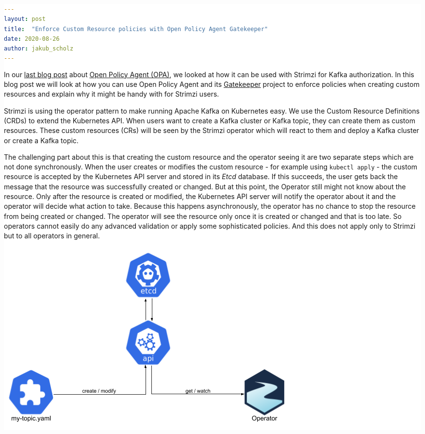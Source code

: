 ```yaml
---
layout: post
title:  "Enforce Custom Resource policies with Open Policy Agent Gatekeeper"
date: 2020-08-26
author: jakub_scholz
---
```


In our [last blog post](https://strimzi.io/blog/2020/08/05/using-open-policy-agent-with-strimzi-and-apache-kafka/) about [Open Policy Agent (OPA)](https://www.openpolicyagent.org/), we looked at how it can be used with Strimzi for Kafka authorization.
In this blog post we will look at how you can use Open Policy Agent and its [Gatekeeper](https://github.com/open-policy-agent/gatekeeper) project to enforce policies when creating custom resources and explain why it might be handy with for Strimzi users.



Strimzi is using the operator pattern to make running Apache Kafka on Kubernetes easy.
We use the Custom Resource Definitions (CRDs) to extend the Kubernetes API.
When users want to create a Kafka cluster or Kafka topic, they can create them as custom resources.
These custom resources (CRs) will be seen by the Strimzi operator which will react to them and deploy a Kafka cluster or create a Kafka topic.

The challenging part about this is that creating the custom resource and the operator seeing it are two separate steps which are not done synchronously.
When the user creates or modifies the custom resource - for example using `kubectl apply` - the custom resource is accepted by the Kubernetes API server and stored in its _Etcd_ database.
If this succeeds, the user gets back the message that the resource was successfully created or changed.
But at this point, the Operator still might not know about the resource.
Only after the resource is created or modified, the Kubernetes API server will notify the operator about it and the operator will decide what action to take.
Because this happens asynchronously, the operator has no chance to stop the resource from being created or changed.
The operator will see the resource only once it is created or changed and that is too late.
So operators cannot easily do any advanced validation or apply some sophisticated policies.
And this does not apply only to Strimzi but to all operators in general.

![Asynchronous flow when creating or changing CRs](/assets/images/posts/2020-08-26-asynchronous-cr-flow.png)
